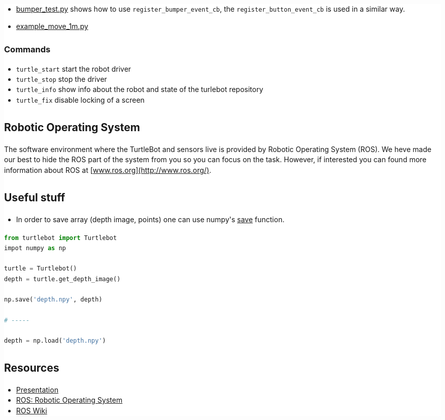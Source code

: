 - [bumper_test.py](scripts/bumper_test.py) shows how to use `register_bumper_event_cb`, the `register_button_event_cb` is used in a similar way.

- [example_move_1m.py](scripts/example_move_1m.py)

### Commands

 - `turtle_start` start the robot driver
 - `turtle_stop` stop the driver
 - `turtle_info` show info about the robot and state of the turlebot repository
 - `turtle_fix` disable locking of a screen

## Robotic Operating System

The software environment where the TurtleBot and sensors live is provided by Robotic Operating System (ROS). We heve made our best to hide the ROS part of the system from you so you can focus on the task. However, if interested you can found more information about ROS at [www.ros.org](http://www.ros.org/).

## Useful stuff

- In order to save array (depth image, points) one can use numpy's [save](https://docs.scipy.org/doc/numpy/reference/generated/numpy.save.html) function.

``` python
from turtlebot import Turtlebot
impot numpy as np

turtle = Turtlebot()
depth = turtle.get_depth_image()

np.save('depth.npy', depth)

# -----

depth = np.load('depth.npy')
```

## Resources

- [Presentation](presentation/turtlebot.pdf)
- [ROS: Robotic Operating System](http://ros.org)
- [ROS Wiki](http://wiki.ros.org)

